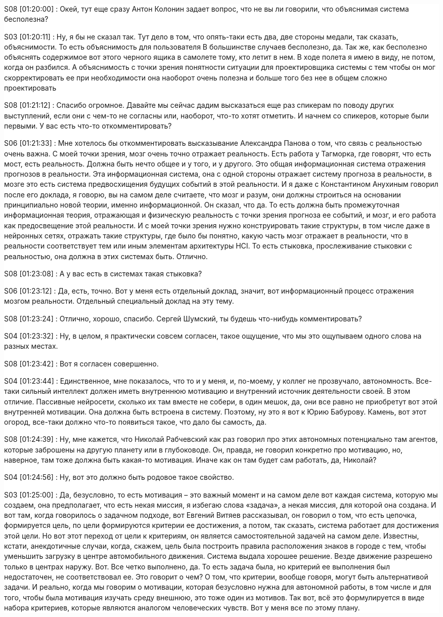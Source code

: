 S08 [01:20:00]  : Окей, тут еще сразу Антон Колонин задает вопрос, что не вы ли говорили, что объяснимая система бесполезна? 

S03 [01:20:11]  : Ну, я бы не сказал так. Тут дело в том, что опять-таки есть два, две стороны медали, так сказать, объяснимости. То есть объяснимость для пользователя В большинстве случаев бесполезно, да. Так же, как бесполезно объяснять содержимое вот этого черного ящика в самолете тому, кто летит в нем. В ходе полета я имею в виду, не потом, когда он разбился. А объяснимость с точки зрения понятности ситуации для проектировщика системы с тем чтобы он мог скорректировать ее при необходимости она наоборот очень полезна и больше того без нее в общем сложно проектировать 

S08 [01:21:12]  : Спасибо огромное. Давайте мы сейчас дадим высказаться еще раз спикерам по поводу других выступлений, если они с чем-то не согласны или, наоборот, что-то хотят отметить. И начнем со спикеров, которые были первыми. У вас есть что-то откомментировать? 

S06 [01:21:33]  : Мне хотелось бы откомментировать высказывание Александра Панова о том, что связь с реальностью очень важна. С моей точки зрения, мозг очень точно отражает реальность. Есть работа у Тагморка, где говорят, что есть мост, есть реальность. Должна быть нечто общее и у того, и у другого. Это общая информационная система отражения прогнозов в реальности. Эта информационная система, она с одной стороны отражает систему прогноза в реальности, в мозге это есть система предвосхищения будущих событий в этой реальности. И я даже с Константином Анухиным говорил после его доклада, я говорю, вы на самом деле считаете, что мозг и разум, они должны строиться на основании принципиально новой теории, именно информационной. Он сказал, что да. То есть должна быть промежуточная информационная теория, отражающая и физическую реальность с точки зрения прогноза ее событий, и мозг, и его работа как предосвещение этой реальности. И с моей точки зрения нужно конструировать такие структуры, в том числе даже в нейронных сетях, отражать такие структуры, где было бы понятно, какую часть мозг отражает в реальности, что в реальности соответствует тем или иным элементам архитектуры HCI. То есть стыковка, прослеживание стыковки с реальностью, она должна в этих системах быть. Отлично. 

S08 [01:23:08]  : А у вас есть в системах такая стыковка? 

S06 [01:23:12]  : Да, есть, точно. Вот у меня есть отдельный доклад, значит, вот информационный процесс отражения мозгом реальности. Отдельный специальный доклад на эту тему. 

S08 [01:23:24]  : Отлично, хорошо, спасибо. Сергей Шумский, ты будешь что-нибудь комментировать? 

S04 [01:23:32]  : Ну, в целом, я практически совсем согласен, такое ощущение, что мы это ощупываем одного слова на разных местах. 

S08 [01:23:42]  : Вот я согласен совершенно. 

S04 [01:23:44]  : Единственное, мне показалось, что то и у меня, и, по-моему, у коллег не прозвучало, автономность. Все-таки сильный интеллект должен иметь внутреннюю мотивацию и внутренний источник деятельности своей. В этом отличие. Пассивные нейросети, сколько их там вместе не собери, в один мешок, да, они все равно не приобретут вот этой внутренней мотивации. Она должна быть встроена в систему. Поэтому, ну это я вот к Юрию Бабурову. Камень, вот этот огород, все-таки должно что-то появиться такое, что дало бы самость, да. 

S08 [01:24:39]  : Ну, мне кажется, что Николай Рабчевский как раз говорил про этих автономных потенциально там агентов, которые заброшены на другую планету или в глубоководе. Он, правда, не говорил конкретно про мотивацию, но, наверное, там тоже должна быть какая-то мотивация. Иначе как он там будет сам работать, да, Николай? 

S04 [01:24:56]  : Ну, вот это должно быть родовое такое свойство. 

S03 [01:25:00]  : Да, безусловно, то есть мотивация – это важный момент и на самом деле вот каждая система, которую мы создаем, она предполагает, что есть некая миссия, я избегаю слова «задача», а некая миссия, для которой она создана. И вот там, когда говорилось о задачном подходе, вот Евгений Витяев рассказывал, он говорил о том, что есть цепочка, формируется цель, по цели формируются критерии ее достижения, а потом, так сказать, система работает для достижения этой цели. Но вот этот переход от цели к критериям, он является самостоятельной задачей на самом деле. Известны, кстати, анекдотичные случаи, когда, скажем, цель была построить правила расположения знаков в городе с тем, чтобы уменьшить загрузку в центре автомобильного движения. Система выдала хорошее решение. Везде движение разрешено только в центрах наружу. Вот. Все четко выполнено, да. То есть задача была, но критерий ее выполнения был недостаточен, не соответствовал ее. Это говорит о чем? О том, что критерии, вообще говоря, могут быть альтернативой задачи. И реально, когда мы говорим о мотивации, которая безусловно нужна для автономной работы, в том числе и для того, чтобы была мотивация изучать среду внешнюю, это тоже один из мотивов. Так вот, всё это формулируется в виде набора критериев, которые являются аналогом человеческих чувств. Вот у меня все по этому плану. 
